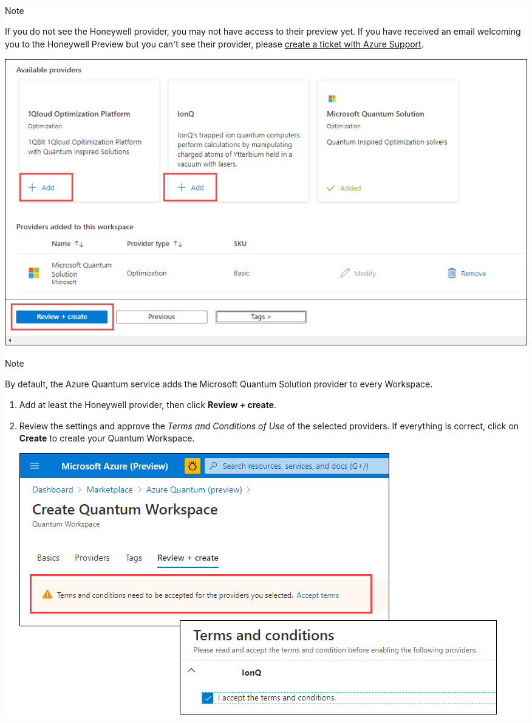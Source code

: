    > [!NOTE]
   > If you do not see the Honeywell provider, you may not have access to their
   > preview yet. If you have received an email welcoming you to the Honeywell Preview
   > but you can't see their provider, please [create a ticket with Azure Support](https://docs.microsoft.com/azure/azure-portal/supportability/how-to-create-azure-support-request).

   ![Providers for Azure Quantum](../media/azure-quantum-preview-providers.png)

   > [!NOTE]
   > By default, the Azure Quantum service adds the Microsoft Quantum Solution provider to every Workspace.

1. Add at least the Honeywell provider, then click **Review + create**.

1. Review the settings and approve the *Terms and Conditions of Use* of
   the selected providers. If everything is correct, click on **Create** to create your Quantum Workspace.

   ![Review and create the Workspace](../media/azure-quantum-preview-terms.png)
